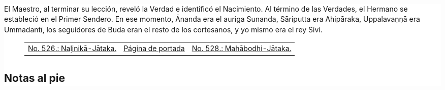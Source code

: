 
El Maestro, al terminar su lección, reveló la Verdad e identificó el Nacimiento. Al término de las Verdades, el Hermano se estableció en el Primer Sendero. En ese momento, Ānanda era el auriga Sunanda, Sāriputta era Ahipāraka, Uppalavaṇṇā era Ummadantī, los seguidores de Buda eran el resto de los cortesanos, y yo mismo era el rey Sivi.

<figure class="table chapter-navigator">
  <table>
    <tbody>
      <tr>
        <td>
        <a href="/es/book/Buddhism/The_Jakata_Vol_5/526">
          <span class="mdi mdi-arrow-left-drop-circle"></span><span class="pl-2">No. 526.: Naḷinikā-Jātaka.</span>
        </a>
        </td>
        <td>
        <a href="/es/book/Buddhism/The_Jakata_Vol_5">
          <span class="mdi mdi-book-open-variant"></span><span class="pl-2">Página de portada</span>
        </a>
        </td>
        <td>
        <a href="/es/book/Buddhism/The_Jakata_Vol_5/528">
          <span class="pr-2">No. 528.: Mahābodhi-Jātaka.</span><span class="mdi mdi-arrow-right-drop-circle"></span>
        </a>
        </td>
      </tr>
    </tbody>
  </table>
</figure>

## Notas al pie

[^73]: 107:1 Compárese _Jātaka-Mālā,_ XIII, y _Las parábolas de Buddhaghosha,_ cap. xxix, Historia de Rahandama Uppalavaṇṇā.

[^74]: 110:1 _avāvaṭa_, es decir, _avyāvṛita_, no elegido en matrimonio.

[^75]: 113:1 _Kattā_, ministro u oficial del rey. Cf. _Jātaka_ VI. 259, 24, 268, 6 y 313, 22. El comentario explica el término como «quien hace lo que debe hacerse». Compárese con el uso de εὐεργέτης como título honorífico, Hdt. VIII. 85.

[^76]: 114:1 Estas líneas aparecen en _Jātaka_, vol. III, pág. 74 (versión en inglés).

[^77]: 115:1 _Jātaka,_ vol. IV. pág. 263 (versión en inglés).